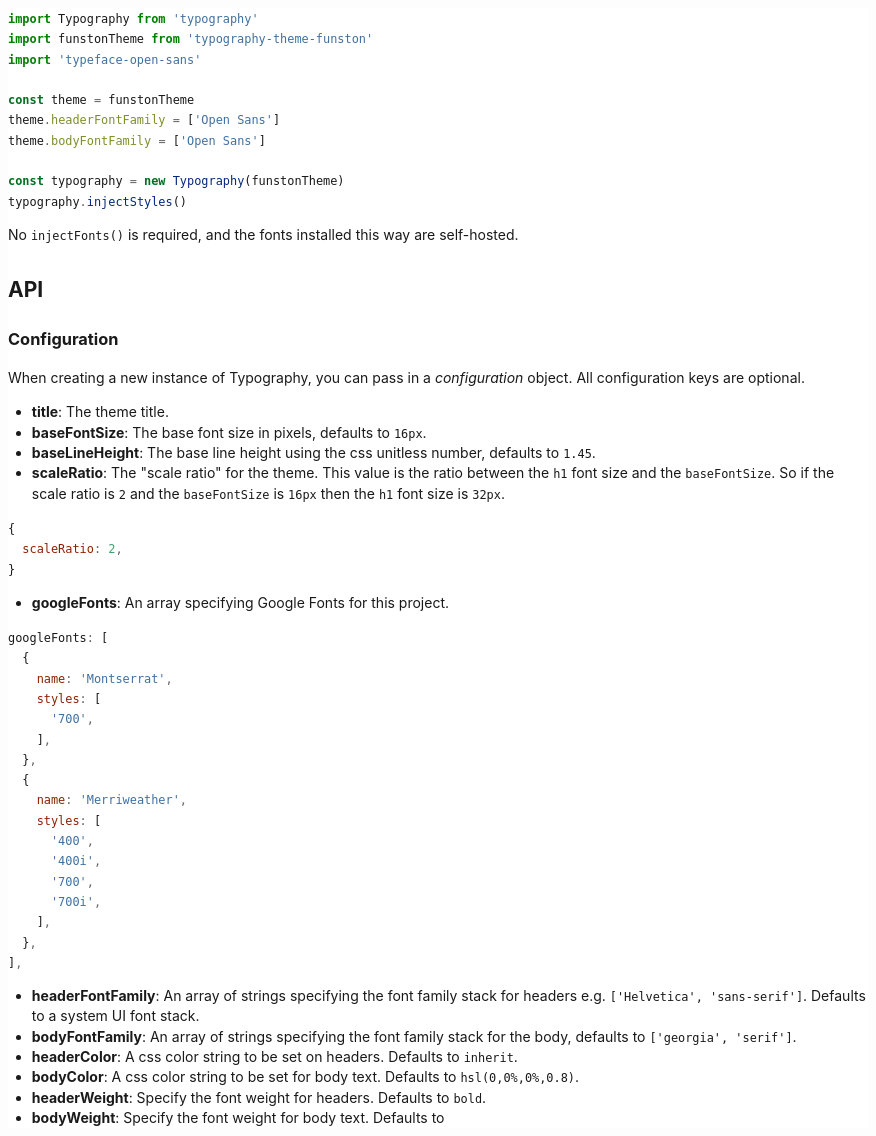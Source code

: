 ```javascript
import Typography from 'typography'
import funstonTheme from 'typography-theme-funston'
import 'typeface-open-sans'

const theme = funstonTheme
theme.headerFontFamily = ['Open Sans']
theme.bodyFontFamily = ['Open Sans']

const typography = new Typography(funstonTheme)
typography.injectStyles()
```

No `injectFonts()` is required, and the fonts installed this way are
self-hosted.

## API

### Configuration
When creating a new instance of Typography, you can pass in a
_configuration_ object. All configuration keys are optional.

* **title**: The theme title.
* **baseFontSize**: The base font size in pixels, defaults to `16px`.
* **baseLineHeight**: The base line height using the css unitless number, defaults to `1.45`.
* **scaleRatio**: The "scale ratio" for the theme. This value is the ratio
  between the `h1` font size and the `baseFontSize`. So if the scale ratio is `2`
  and the `baseFontSize` is `16px` then the `h1` font size is `32px`.
```javascript
{
  scaleRatio: 2,
}
```
* **googleFonts**: An array specifying Google Fonts for this project.
```javascript
googleFonts: [
  {
    name: 'Montserrat',
    styles: [
      '700',
    ],
  },
  {
    name: 'Merriweather',
    styles: [
      '400',
      '400i',
      '700',
      '700i',
    ],
  },
],
```
* **headerFontFamily**: An array of strings specifying the font family
  stack for headers e.g. `['Helvetica', 'sans-serif']`. Defaults to a
system UI font stack.
* **bodyFontFamily**: An array of strings specifying the font family
  stack for the body, defaults to `['georgia', 'serif']`.
* **headerColor**: A css color string to be set on headers. Defaults
  to `inherit`.
* **bodyColor**: A css color string to be set for body text. Defaults
to `hsl(0,0%,0%,0.8)`.
* **headerWeight**: Specify the font weight for headers. Defaults to
`bold`.
* **bodyWeight**: Specify the font weight for body text. Defaults to

[build-badge]: https://img.shields.io/travis/KyleAMathews/typography.js.svg
[build-status]: https://travis-ci.org/KyleAMathews/typography.js
[coverage-status]: https://codecov.io/github/KyleAMathews/typography.js
[coverage-badge]: https://img.shields.io/codecov/c/github/KyleAMathews/typography.js.svg